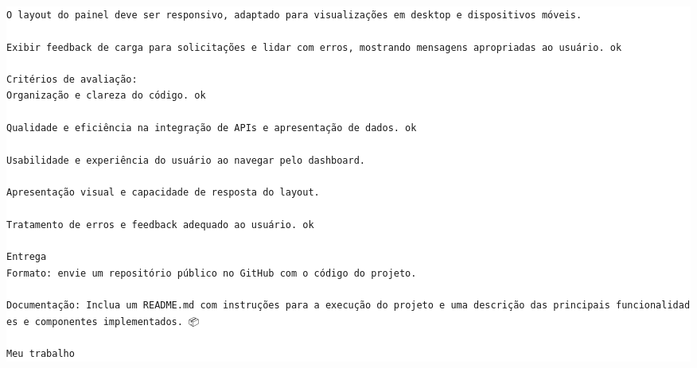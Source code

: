   ```bash
O layout do painel deve ser responsivo, adaptado para visualizações em desktop e dispositivos móveis.

Exibir feedback de carga para solicitações e lidar com erros, mostrando mensagens apropriadas ao usuário. ok

Critérios de avaliação:
Organização e clareza do código. ok

Qualidade e eficiência na integração de APIs e apresentação de dados. ok

Usabilidade e experiência do usuário ao navegar pelo dashboard.

Apresentação visual e capacidade de resposta do layout.

Tratamento de erros e feedback adequado ao usuário. ok

Entrega
Formato: envie um repositório público no GitHub com o código do projeto.

Documentação: Inclua um README.md com instruções para a execução do projeto e uma descrição das principais funcionalidades e componentes implementados. 📦

Meu trabalho